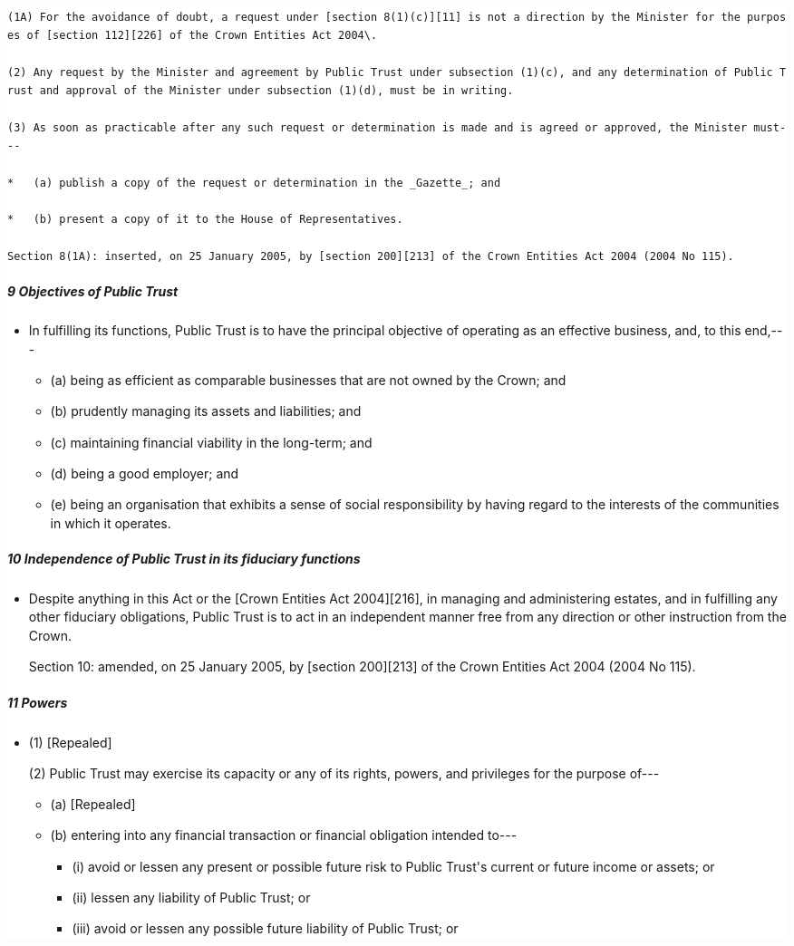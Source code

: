     (1A) For the avoidance of doubt, a request under [section 8(1)(c)][11] is not a direction by the Minister for the purposes of [section 112][226] of the Crown Entities Act 2004\.
    
    (2) Any request by the Minister and agreement by Public Trust under subsection (1)(c), and any determination of Public Trust and approval of the Minister under subsection (1)(d), must be in writing.
    
    (3) As soon as practicable after any such request or determination is made and is agreed or approved, the Minister must---
        
    *   (a) publish a copy of the request or determination in the _Gazette_; and
    
    *   (b) present a copy of it to the House of Representatives.
    
    Section 8(1A): inserted, on 25 January 2005, by [section 200][213] of the Crown Entities Act 2004 (2004 No 115).

##### 9 Objectives of Public Trust
    
*   In fulfilling its functions, Public Trust is to have the principal objective of operating as an effective business, and, to this end,---
        
    *   (a) being as efficient as comparable businesses that are not owned by the Crown; and
    
    *   (b) prudently managing its assets and liabilities; and
    
    *   (c) maintaining financial viability in the long-term; and
    
    *   (d) being a good employer; and
    
    *   (e) being an organisation that exhibits a sense of social responsibility by having regard to the interests of the communities in which it operates.
    
    

##### 10 Independence of Public Trust in its fiduciary functions
    
*   Despite anything in this Act or the [Crown Entities Act 2004][216], in managing and administering estates, and in fulfilling any other fiduciary obligations, Public Trust is to act in an independent manner free from any direction or other instruction from the Crown.
    
    Section 10: amended, on 25 January 2005, by [section 200][213] of the Crown Entities Act 2004 (2004 No 115).

##### 11 Powers
    
*   (1) \[Repealed\]
    
    (2) Public Trust may exercise its capacity or any of its rights, powers, and privileges for the purpose of---
        
    *   (a) \[Repealed\]
    
    *   (b) entering into any financial transaction or financial obligation intended to---
            
        *   (i) avoid or lessen any present or possible future risk to Public Trust's current or future income or assets; or
        
        *   (ii) lessen any liability of Public Trust; or
        
        *   (iii) avoid or lessen any possible future liability of Public Trust; or
        